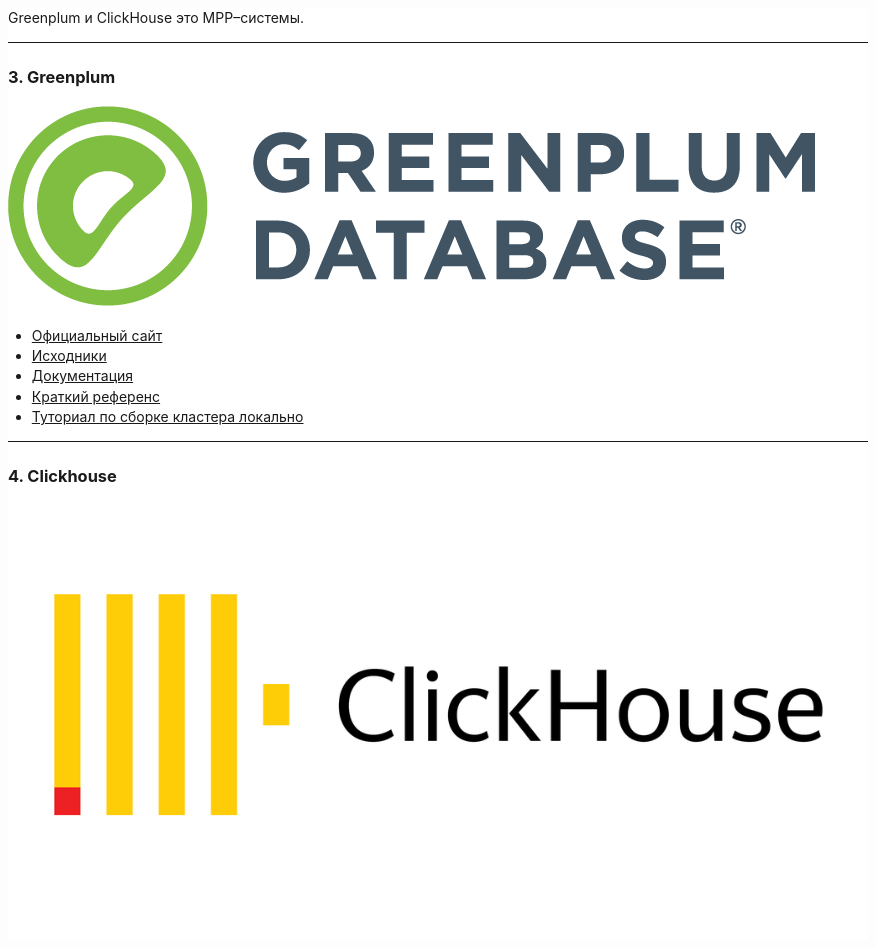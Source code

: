 Greenplum и ClickHouse это MPP–системы.

---

### 3. Greenplum

![](./img/img_5.png)

 * [Официальный сайт](https://greenplum.org/)
 * [Исходники](https://github.com/greenplum-db/gpdb)
 * [Документация](https://gpdb.docs.pivotal.io/6-9/admin_guide/intro/partI.html)
 * [Краткий референс](https://github.com/syuja/GreenPlumSetup/tree/master/tutorial)
 * [Туториал по сборке кластера локально](https://github.com/bbotev01/gpdb5)

---

### 4. Clickhouse

![](./img/img_6.png)
